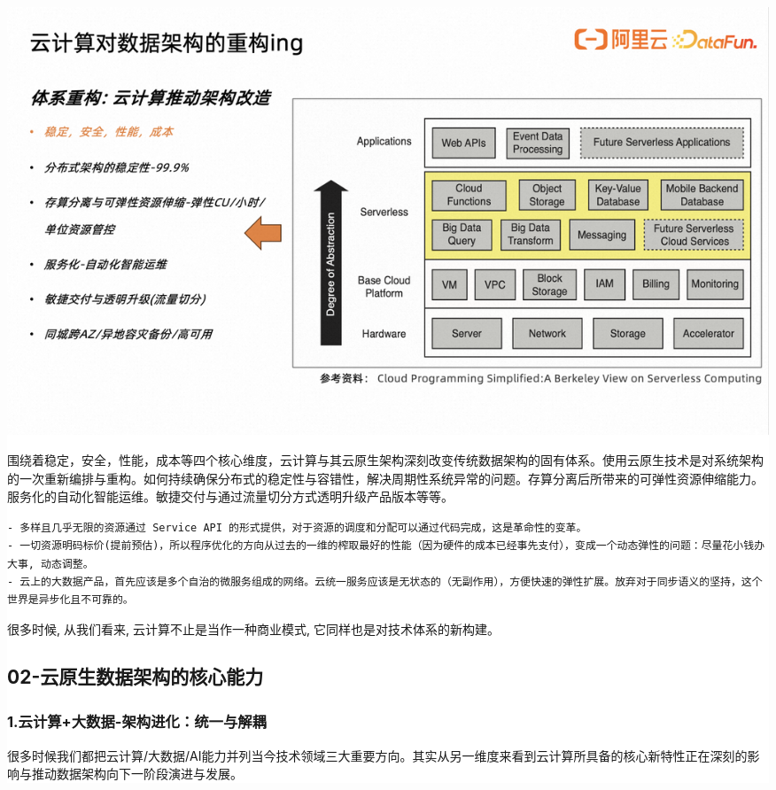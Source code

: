 ![云计算数据架构的重构](_includes/云计算数据架构的重构.png)

围绕着稳定，安全，性能，成本等四个核心维度，云计算与其云原生架构深刻改变传统数据架构的固有体系。使用云原生技术是对系统架构的一次重新编排与重构。如何持续确保分布式的稳定性与容错性，解决周期性系统异常的问题。存算分离后所带来的可弹性资源伸缩能力。服务化的自动化智能运维。敏捷交付与通过流量切分方式透明升级产品版本等等。

	- 多样且几乎无限的资源通过 Service API 的形式提供，对于资源的调度和分配可以通过代码完成，这是革命性的变革。
	- 一切资源明码标价(提前预估)，所以程序优化的方向从过去的一维的榨取最好的性能（因为硬件的成本已经事先支付），变成一个动态弹性的问题：尽量花小钱办大事, 动态调整。
	- 云上的大数据产品，首先应该是多个自治的微服务组成的网络。云统一服务应该是无状态的（无副作用），方便快速的弹性扩展。放弃对于同步语义的坚持，这个世界是异步化且不可靠的。

很多时候, 从我们看来, 云计算不止是当作一种商业模式, 它同样也是对技术体系的新构建。

## 02-云原生数据架构的核心能力

### 1.云计算+大数据-架构进化：统一与解耦

很多时候我们都把云计算/大数据/AI能力并列当今技术领域三大重要方向。其实从另一维度来看到云计算所具备的核心新特性正在深刻的影响与推动数据架构向下一阶段演进与发展。
